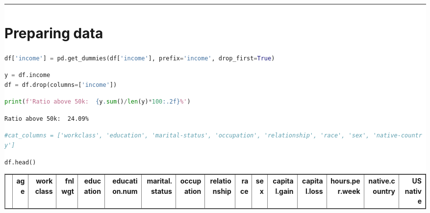 
---

# Preparing data


```python
df['income'] = pd.get_dummies(df['income'], prefix='income', drop_first=True)
```


```python
y = df.income
df = df.drop(columns=['income'])
```


```python
print(f'Ratio above 50k:  {y.sum()/len(y)*100:.2f}%')
```

    Ratio above 50k:  24.09%
    


```python
#cat_columns = ['workclass', 'education', 'marital-status', 'occupation', 'relationship', 'race', 'sex', 'native-country']
```


```python
df.head()
```




<div>
<style scoped>
    .dataframe tbody tr th:only-of-type {
        vertical-align: middle;
    }

    .dataframe tbody tr th {
        vertical-align: top;
    }

    .dataframe thead th {
        text-align: right;
    }
</style>
<table border="1" class="dataframe">
  <thead>
    <tr style="text-align: right;">
      <th></th>
      <th>age</th>
      <th>workclass</th>
      <th>fnlwgt</th>
      <th>education</th>
      <th>education.num</th>
      <th>marital.status</th>
      <th>occupation</th>
      <th>relationship</th>
      <th>race</th>
      <th>sex</th>
      <th>capital.gain</th>
      <th>capital.loss</th>
      <th>hours.per.week</th>
      <th>native.country</th>
      <th>US native</th>
    </tr>
  </thead>